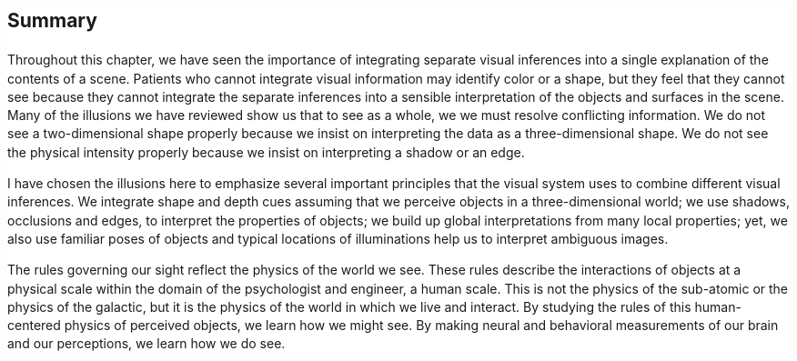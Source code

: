 ## Summary

Throughout this chapter, we have seen the importance of integrating separate visual inferences into a single explanation of the contents of a scene. Patients who cannot integrate visual information may identify color or a shape, but they feel that they cannot see because they cannot integrate the separate inferences into a sensible interpretation of the objects and surfaces in the scene. Many of the illusions we have reviewed show us that to see as a whole, we we must resolve conflicting information. We do not see a two-dimensional shape properly because we insist on interpreting the data as a three-dimensional shape. We do not see the physical intensity properly because we insist on interpreting a shadow or an edge.

I have chosen the illusions here to emphasize several important principles that the visual system uses to combine different visual inferences. We integrate shape and depth cues assuming that we perceive objects in a three-dimensional world; we use shadows, occlusions and edges, to interpret the properties of objects; we build up global interpretations from many local properties; yet, we also use familiar poses of objects and typical locations of illuminations help us to interpret ambiguous images.

The rules governing our sight reflect the physics of the world we see. These rules describe the interactions of objects at a physical scale within the domain of the psychologist and engineer, a human scale. This is not the physics of the sub-atomic or the physics of the galactic, but it is the physics of the world in which we live and interact. By studying the rules of this human-centered physics of perceived objects, we learn how we might see. By making neural and behavioral measurements of our brain and our perceptions, we learn how we do see.